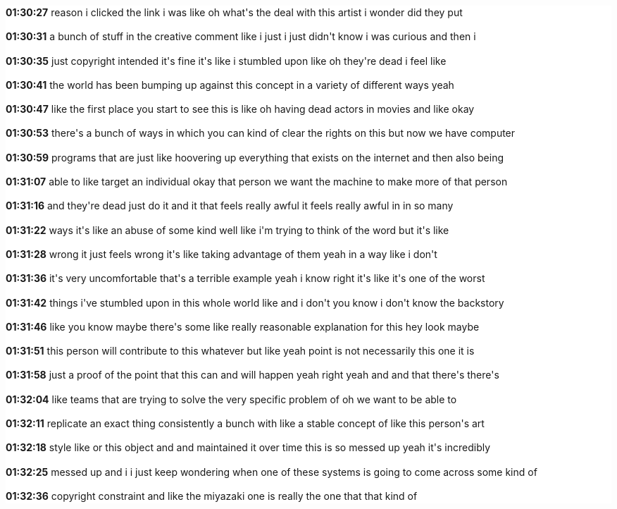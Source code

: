 **01:30:27** reason i clicked the link i was like oh what's the deal with this artist i wonder did they put

**01:30:31** a bunch of stuff in the creative comment like i just i just didn't know i was curious and then i

**01:30:35** just copyright intended it's fine it's like i stumbled upon like oh they're dead i feel like

**01:30:41** the world has been bumping up against this concept in a variety of different ways yeah

**01:30:47** like the first place you start to see this is like oh having dead actors in movies and like okay

**01:30:53** there's a bunch of ways in which you can kind of clear the rights on this but now we have computer

**01:30:59** programs that are just like hoovering up everything that exists on the internet and then also being

**01:31:07** able to like target an individual okay that person we want the machine to make more of that person

**01:31:16** and they're dead just do it and it that feels really awful it feels really awful in in so many

**01:31:22** ways it's like an abuse of some kind well like i'm trying to think of the word but it's like

**01:31:28** wrong it just feels wrong it's like taking advantage of them yeah in a way like i don't

**01:31:36** it's very uncomfortable that's a terrible example yeah i know right it's like it's one of the worst

**01:31:42** things i've stumbled upon in this whole world like and i don't you know i don't know the backstory

**01:31:46** like you know maybe there's some like really reasonable explanation for this hey look maybe

**01:31:51** this person will contribute to this whatever but like yeah point is not necessarily this one it is

**01:31:58** just a proof of the point that this can and will happen yeah right yeah and and that there's there's

**01:32:04** like teams that are trying to solve the very specific problem of oh we want to be able to

**01:32:11** replicate an exact thing consistently a bunch with like a stable concept of like this person's art

**01:32:18** style like or this object and and maintained it over time this is so messed up yeah it's incredibly

**01:32:25** messed up and i i just keep wondering when one of these systems is going to come across some kind of

**01:32:36** copyright constraint and like the miyazaki one is really the one that that kind of
